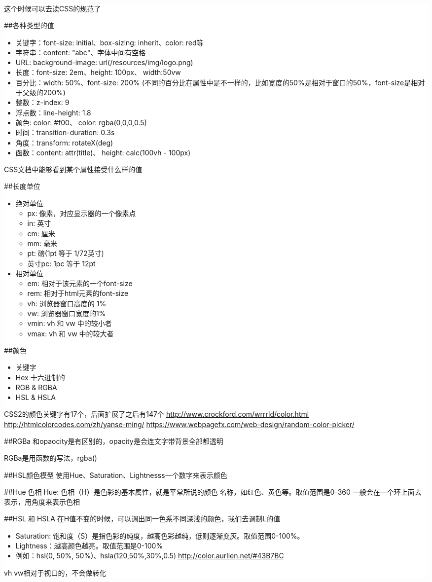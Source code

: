 这个时候可以去读CSS的规范了

##各种类型的值
- 关键字：font-size: initial、box-sizing: inherit、color: red等
- 字符串：content: "abc"、字体中间有空格
- URL: background-image: url(/resources/img/logo.png)
- 长度：font-size: 2em、height: 100px、 width:50vw
- 百分比：width: 50%、font-size: 200% (不同的百分比在属性中是不一样的，比如宽度的50%是相对于窗口的50%，font-size是相对于父级的200%)
- 整数：z-index: 9
- 浮点数：line-height: 1.8
- 颜色: color: #f00、 color: rgba(0,0,0,0.5)
- 时间：transition-duration: 0.3s
- 角度：transform: rotateX(deg)
- 函数：content: attr(title)、 height: calc(100vh - 100px)

CSS文档中能够看到某个属性接受什么样的值

##长度单位
- 绝对单位
  - px: 像素，对应显示器的一个像素点
  - in: 英寸
  - cm: 厘米
  - mm: 毫米
  - pt: 磅(1pt 等于 1/72英寸)
  - 英寸pc: 1pc 等于 12pt
- 相对单位
  - em: 相对于该元素的一个font-size
  - rem: 相对于html元素的font-size
  - vh: 浏览器窗口高度的 1%
  - vw: 浏览器窗口宽度的1%
  - vmin: vh 和 vw 中的较小者
  - vmax: vh 和 vw 中的较大者

##颜色
- 关键字
- Hex  十六进制的
- RGB & RGBA
- HSL & HSLA

CSS2的颜色关键字有17个，后面扩展了之后有147个
http://www.crockford.com/wrrrld/color.html
http://htmlcolorcodes.com/zh/yanse-ming/
https://www.webpagefx.com/web-design/random-color-picker/

##RGBa
和opaocity是有区别的，opacity是会连文字带背景全部都透明

RGBa是用函数的写法，rgba()

##HSL颜色模型
使用Hue、Saturation、Lightnesss一个数字来表示颜色

##Hue 色相
Hue: 色相（H）是色彩的基本属性，就是平常所说的颜色
名称，如红色、黄色等。取值范围是0-360
一般会在一个环上面去表示，用角度来表示色相

##HSL 和 HSLA  在H值不变的时候，可以调出同一色系不同深浅的颜色，我们去调制L的值
- Saturation: 饱和度（S）是指色彩的纯度，越高色彩越纯，低则逐渐变灰。取值范围0-100%。
- Lightness：越高颜色越亮。取值范围是0-100%
- 例如：hsl(0, 50%, 50%)、hsla(120,50%,30%,0.5)
http://color.aurlien.net/#43B7BC





vh vw相对于视口的，不会做转化
